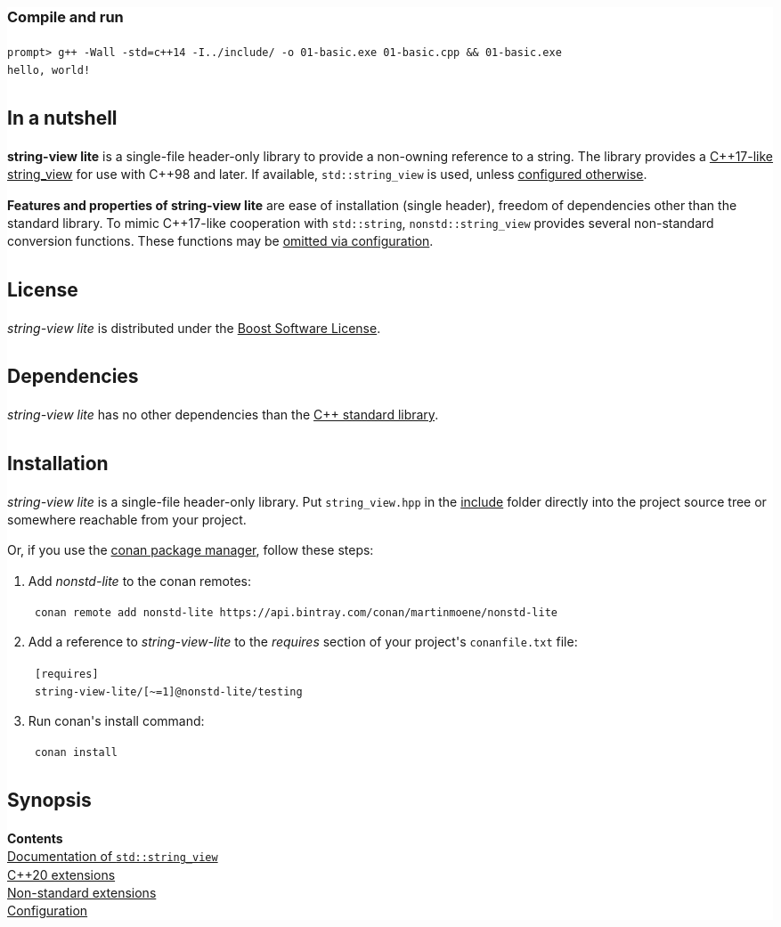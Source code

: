 ### Compile and run

```Text
prompt> g++ -Wall -std=c++14 -I../include/ -o 01-basic.exe 01-basic.cpp && 01-basic.exe
hello, world!
```

## In a nutshell

**string-view lite** is a single-file header-only library to provide a non-owning reference to a string. The library provides a [C++17-like string_view](http://en.cppreference.com/w/cpp/string/basic_string_view) for use with C++98 and later. If available, `std::string_view` is used, unless [configured otherwise](#configuration).

**Features and properties of string-view lite** are ease of installation (single header), freedom of dependencies other than the standard library. To mimic C++17-like cooperation with `std::string`, `nonstd::string_view` provides several non-standard conversion functions. These functions may be [omitted via configuration](#configuration).

## License

*string-view lite* is distributed under the [Boost Software License](LICENSE.txt).

## Dependencies

*string-view lite* has no other dependencies than the [C++ standard library](http://en.cppreference.com/w/cpp/header).

## Installation

*string-view lite* is a single-file header-only library. Put `string_view.hpp` in the [include](include) folder directly into the project source tree or somewhere reachable from your project.

Or, if you use the [conan package manager](https://www.conan.io/), follow these steps:

1. Add *nonstd-lite* to the conan remotes:

        conan remote add nonstd-lite https://api.bintray.com/conan/martinmoene/nonstd-lite

2. Add a reference to *string-view-lite* to the *requires* section of your project's `conanfile.txt` file:

        [requires]
        string-view-lite/[~=1]@nonstd-lite/testing

3. Run conan's install command:

        conan install

## Synopsis

**Contents**  
[Documentation of `std::string_view`](#stdstring_view)  
[C++20 extensions](#c20-extensions)  
[Non-standard extensions](#non-standard-extensions)  
[Configuration](#configuration)    
